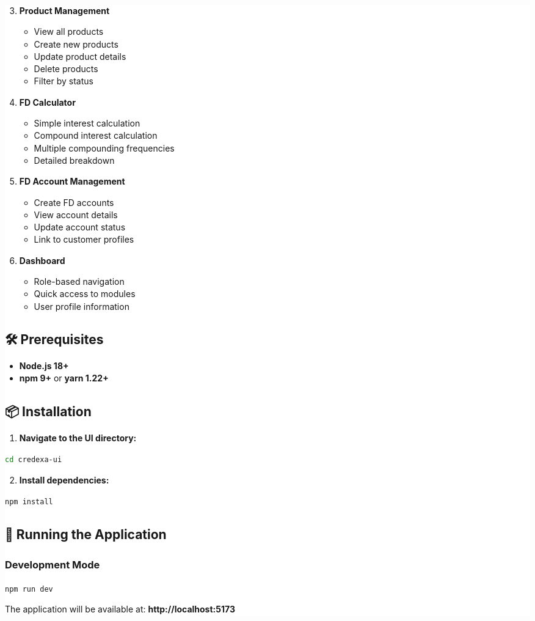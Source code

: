 3. **Product Management**

   - View all products
   - Create new products
   - Update product details
   - Delete products
   - Filter by status

4. **FD Calculator**

   - Simple interest calculation
   - Compound interest calculation
   - Multiple compounding frequencies
   - Detailed breakdown

5. **FD Account Management**

   - Create FD accounts
   - View account details
   - Update account status
   - Link to customer profiles

6. **Dashboard**
   - Role-based navigation
   - Quick access to modules
   - User profile information

## 🛠️ Prerequisites

- **Node.js 18+**
- **npm 9+** or **yarn 1.22+**

## 📦 Installation

1. **Navigate to the UI directory:**

```bash
cd credexa-ui
```

2. **Install dependencies:**

```bash
npm install
```

## 🏃 Running the Application

### Development Mode

```bash
npm run dev
```

The application will be available at: **http://localhost:5173**

